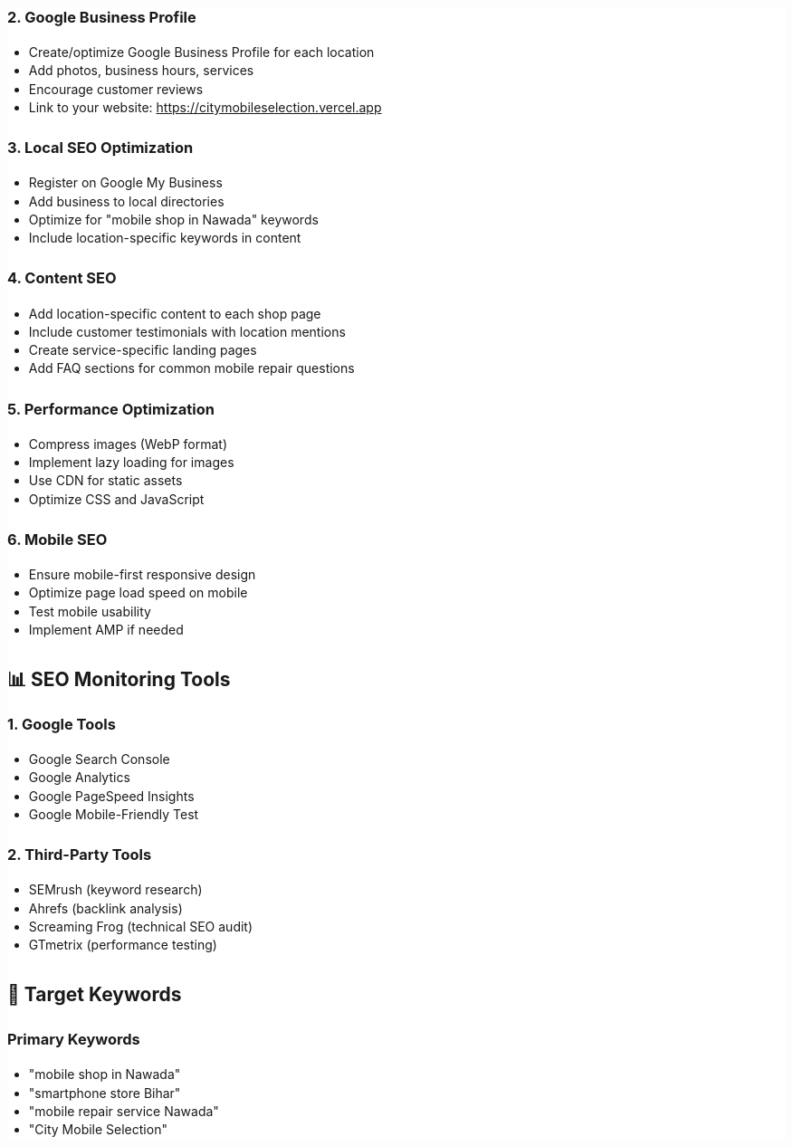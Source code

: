 ### 2. Google Business Profile
- Create/optimize Google Business Profile for each location
- Add photos, business hours, services
- Encourage customer reviews
- Link to your website: https://citymobileselection.vercel.app

### 3. Local SEO Optimization
- Register on Google My Business
- Add business to local directories
- Optimize for "mobile shop in Nawada" keywords
- Include location-specific keywords in content

### 4. Content SEO
- Add location-specific content to each shop page
- Include customer testimonials with location mentions
- Create service-specific landing pages
- Add FAQ sections for common mobile repair questions

### 5. Performance Optimization
- Compress images (WebP format)
- Implement lazy loading for images
- Use CDN for static assets
- Optimize CSS and JavaScript

### 6. Mobile SEO
- Ensure mobile-first responsive design
- Optimize page load speed on mobile
- Test mobile usability
- Implement AMP if needed

## 📊 SEO Monitoring Tools

### 1. Google Tools
- Google Search Console
- Google Analytics
- Google PageSpeed Insights
- Google Mobile-Friendly Test

### 2. Third-Party Tools
- SEMrush (keyword research)
- Ahrefs (backlink analysis)
- Screaming Frog (technical SEO audit)
- GTmetrix (performance testing)

## 🎯 Target Keywords

### Primary Keywords
- "mobile shop in Nawada"
- "smartphone store Bihar"
- "mobile repair service Nawada"
- "City Mobile Selection"
